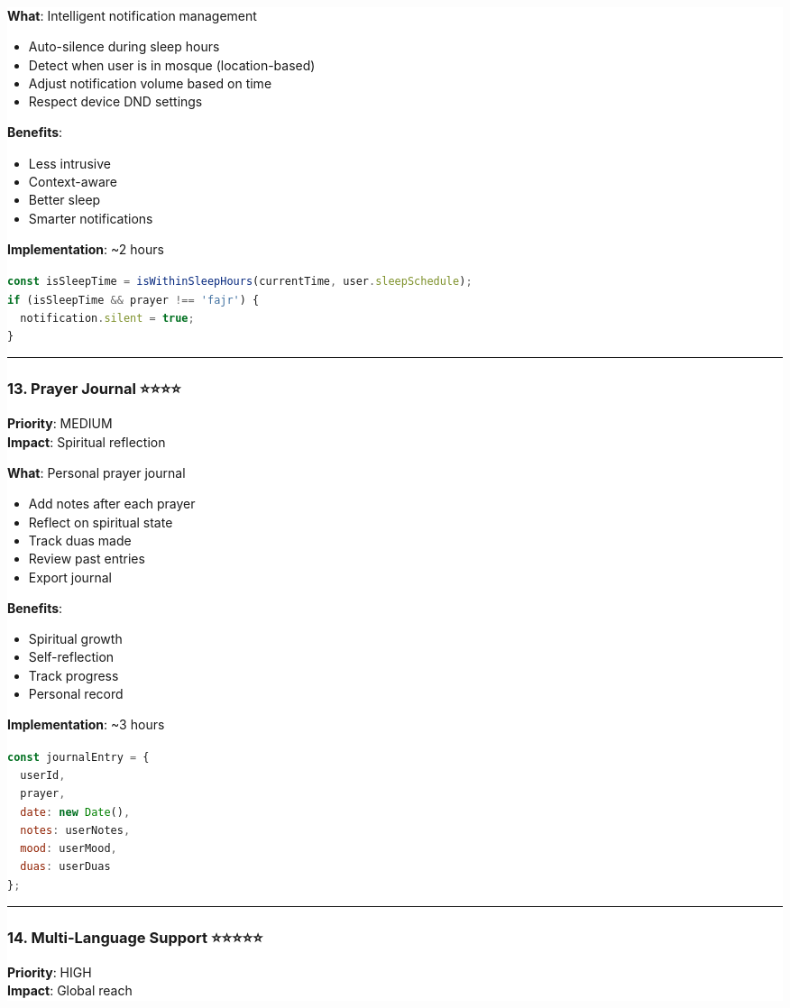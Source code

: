 **What**: Intelligent notification management
- Auto-silence during sleep hours
- Detect when user is in mosque (location-based)
- Adjust notification volume based on time
- Respect device DND settings

**Benefits**:
- Less intrusive
- Context-aware
- Better sleep
- Smarter notifications

**Implementation**: ~2 hours
```javascript
const isSleepTime = isWithinSleepHours(currentTime, user.sleepSchedule);
if (isSleepTime && prayer !== 'fajr') {
  notification.silent = true;
}
```

---

### 13. **Prayer Journal** ⭐⭐⭐⭐
**Priority**: MEDIUM  
**Impact**: Spiritual reflection

**What**: Personal prayer journal
- Add notes after each prayer
- Reflect on spiritual state
- Track duas made
- Review past entries
- Export journal

**Benefits**:
- Spiritual growth
- Self-reflection
- Track progress
- Personal record

**Implementation**: ~3 hours
```javascript
const journalEntry = {
  userId,
  prayer,
  date: new Date(),
  notes: userNotes,
  mood: userMood,
  duas: userDuas
};
```

---

### 14. **Multi-Language Support** ⭐⭐⭐⭐⭐
**Priority**: HIGH  
**Impact**: Global reach
